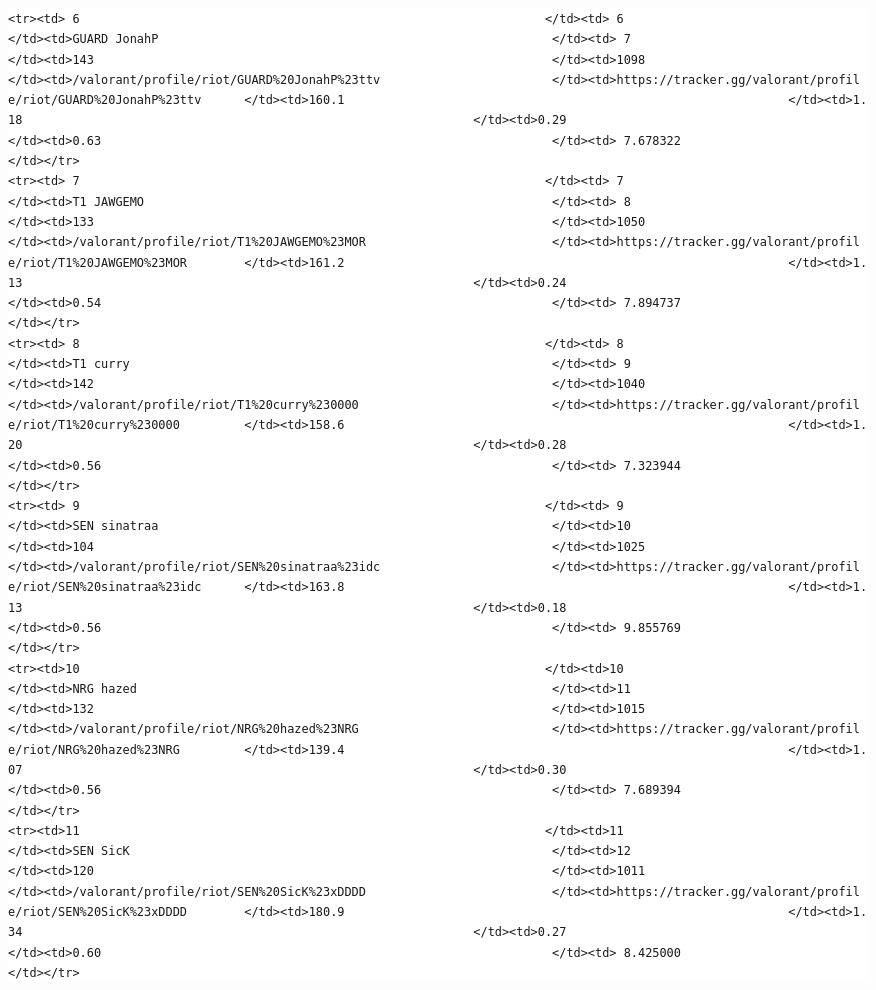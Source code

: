 	<tr><td> 6                                                                 </td><td> 6                                                                 </td><td>GUARD JonahP                                                       </td><td> 7                                                                 </td><td>143                                                                </td><td>1098                                                               </td><td>/valorant/profile/riot/GUARD%20JonahP%23ttv                        </td><td>https://tracker.gg/valorant/profile/riot/GUARD%20JonahP%23ttv      </td><td>160.1                                                              </td><td>1.18                                                               </td><td>0.29                                                               </td><td>0.63                                                               </td><td> 7.678322                                                          </td></tr>
	<tr><td> 7                                                                 </td><td> 7                                                                 </td><td>T1 JAWGEMO                                                         </td><td> 8                                                                 </td><td>133                                                                </td><td>1050                                                               </td><td>/valorant/profile/riot/T1%20JAWGEMO%23MOR                          </td><td>https://tracker.gg/valorant/profile/riot/T1%20JAWGEMO%23MOR        </td><td>161.2                                                              </td><td>1.13                                                               </td><td>0.24                                                               </td><td>0.54                                                               </td><td> 7.894737                                                          </td></tr>
	<tr><td> 8                                                                 </td><td> 8                                                                 </td><td>T1 curry                                                           </td><td> 9                                                                 </td><td>142                                                                </td><td>1040                                                               </td><td>/valorant/profile/riot/T1%20curry%230000                           </td><td>https://tracker.gg/valorant/profile/riot/T1%20curry%230000         </td><td>158.6                                                              </td><td>1.20                                                               </td><td>0.28                                                               </td><td>0.56                                                               </td><td> 7.323944                                                          </td></tr>
	<tr><td> 9                                                                 </td><td> 9                                                                 </td><td>SEN sinatraa                                                       </td><td>10                                                                 </td><td>104                                                                </td><td>1025                                                               </td><td>/valorant/profile/riot/SEN%20sinatraa%23idc                        </td><td>https://tracker.gg/valorant/profile/riot/SEN%20sinatraa%23idc      </td><td>163.8                                                              </td><td>1.13                                                               </td><td>0.18                                                               </td><td>0.56                                                               </td><td> 9.855769                                                          </td></tr>
	<tr><td>10                                                                 </td><td>10                                                                 </td><td>NRG hazed                                                          </td><td>11                                                                 </td><td>132                                                                </td><td>1015                                                               </td><td>/valorant/profile/riot/NRG%20hazed%23NRG                           </td><td>https://tracker.gg/valorant/profile/riot/NRG%20hazed%23NRG         </td><td>139.4                                                              </td><td>1.07                                                               </td><td>0.30                                                               </td><td>0.56                                                               </td><td> 7.689394                                                          </td></tr>
	<tr><td>11                                                                 </td><td>11                                                                 </td><td>SEN SicK                                                           </td><td>12                                                                 </td><td>120                                                                </td><td>1011                                                               </td><td>/valorant/profile/riot/SEN%20SicK%23xDDDD                          </td><td>https://tracker.gg/valorant/profile/riot/SEN%20SicK%23xDDDD        </td><td>180.9                                                              </td><td>1.34                                                               </td><td>0.27                                                               </td><td>0.60                                                               </td><td> 8.425000                                                          </td></tr>